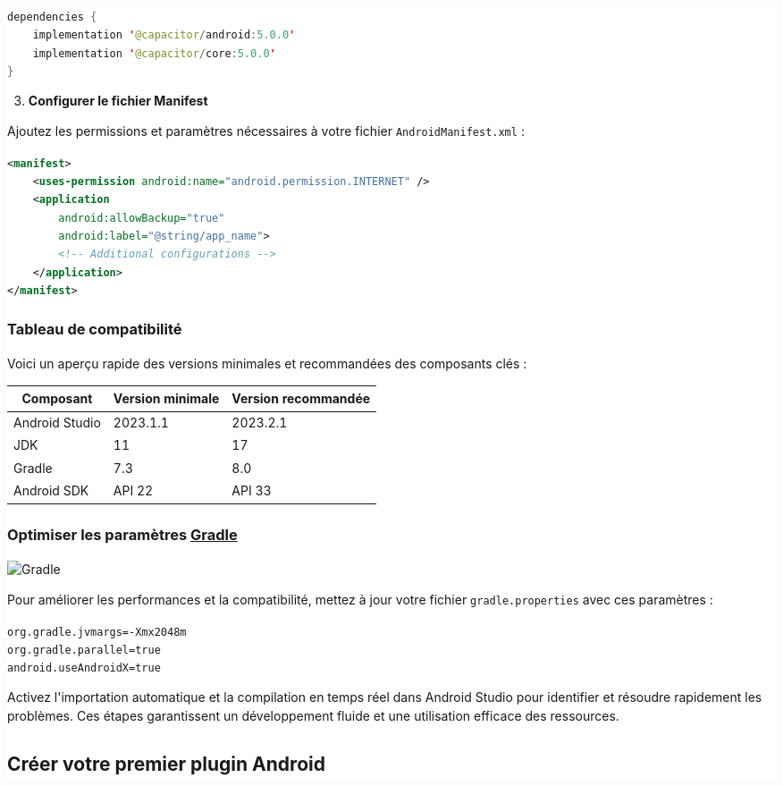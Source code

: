 ```kotlin
dependencies {
    implementation '@capacitor/android:5.0.0'
    implementation '@capacitor/core:5.0.0'
}
```

3.  **Configurer le fichier Manifest**

Ajoutez les permissions et paramètres nécessaires à votre fichier `AndroidManifest.xml` :

```xml
<manifest>
    <uses-permission android:name="android.permission.INTERNET" />
    <application
        android:allowBackup="true"
        android:label="@string/app_name">
        <!-- Additional configurations -->
    </application>
</manifest>
```

### Tableau de compatibilité

Voici un aperçu rapide des versions minimales et recommandées des composants clés :

| Composant | Version minimale | Version recommandée |
| --- | --- | --- |
| Android Studio | 2023.1.1 | 2023.2.1 |
| JDK | 11  | 17  |
| Gradle | 7.3 | 8.0 |
| Android SDK | API 22 | API 33 |

### Optimiser les paramètres [Gradle](https://gradle.org/)

![Gradle](https://assets.seobotai.com/capgo.app/67e73f80283d21cbd679794c/ea42b2d6446e3f23d9417eaa9ba23d71.jpg)

Pour améliorer les performances et la compatibilité, mettez à jour votre fichier `gradle.properties` avec ces paramètres :

```properties
org.gradle.jvmargs=-Xmx2048m
org.gradle.parallel=true
android.useAndroidX=true
```

Activez l'importation automatique et la compilation en temps réel dans Android Studio pour identifier et résoudre rapidement les problèmes. Ces étapes garantissent un développement fluide et une utilisation efficace des ressources.

## Créer votre premier plugin Android
